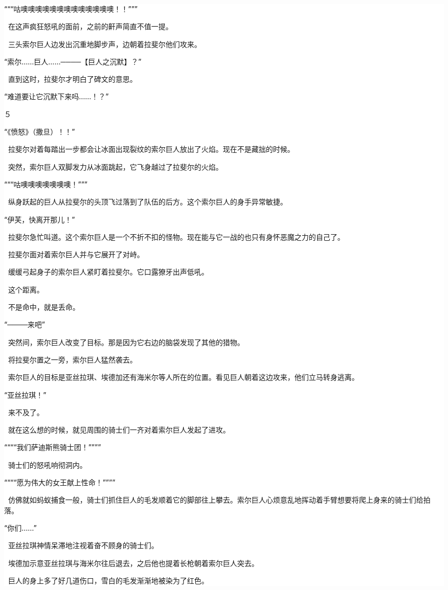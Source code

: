 “““咕噢噢噢噢噢噢噢噢噢噢噢噢噢！！”””

  在这声疯狂怒吼的面前，之前的鼾声简直不值一提。

  三头索尔巨人边发出沉重地脚步声，边朝着拉斐尔他们攻来。

“索尔……巨人……────【巨人之沉默】？”

  直到这时，拉斐尔才明白了碑文的意思。

“难道要让它沉默下来吗……！？”

５

“《愤怒》（撒旦）！！”

  拉斐尔对着每踏出一步都会让冰面出现裂纹的索尔巨人放出了火焰。现在不是藏拙的时候。

  突然，索尔巨人双脚发力从冰面跳起，它飞身越过了拉斐尔的火焰。

“““咕噢噢噢噢噢噢噢！”””

  纵身跃起的巨人从拉斐尔的头顶飞过落到了队伍的后方。这个索尔巨人的身手异常敏捷。

“伊芙，快离开那儿！”

  拉斐尔急忙叫道。这个索尔巨人是一个不折不扣的怪物。现在能与它一战的也只有身怀恶魔之力的自己了。

  拉斐尔面对着索尔巨人并与它展开了对峙。

  缓缓弓起身子的索尔巨人紧盯着拉斐尔。它口露獠牙出声低吼。

  这个距离。

  不是命中，就是丢命。

“────来吧”

  突然间，索尔巨人改变了目标。那是因为它右边的脑袋发现了其他的猎物。

  将拉斐尔置之一旁，索尔巨人猛然袭去。

  索尔巨人的目标是亚丝拉琪、埃德加还有海米尔等人所在的位置。看见巨人朝着这边攻来，他们立马转身逃离。

“亚丝拉琪！”

  来不及了。

  就在这么想的时候，就见周围的骑士们一齐对着索尔巨人发起了进攻。

““““我们萨迪斯熊骑士团！””””

  骑士们的怒吼响彻洞内。

““““愿为伟大的女王献上性命！””””

  仿佛就如蚂蚁捕食一般，骑士们抓住巨人的毛发顺着它的脚部往上攀去。索尔巨人心烦意乱地挥动着手臂想要将爬上身来的骑士们给拍落。

“你们……”

  亚丝拉琪神情呆滞地注视着奋不顾身的骑士们。

  埃德加示意亚丝拉琪与海米尔往后退去，之后他也提着长枪朝着索尔巨人突去。

  巨人的身上多了好几道伤口，雪白的毛发渐渐地被染为了红色。
